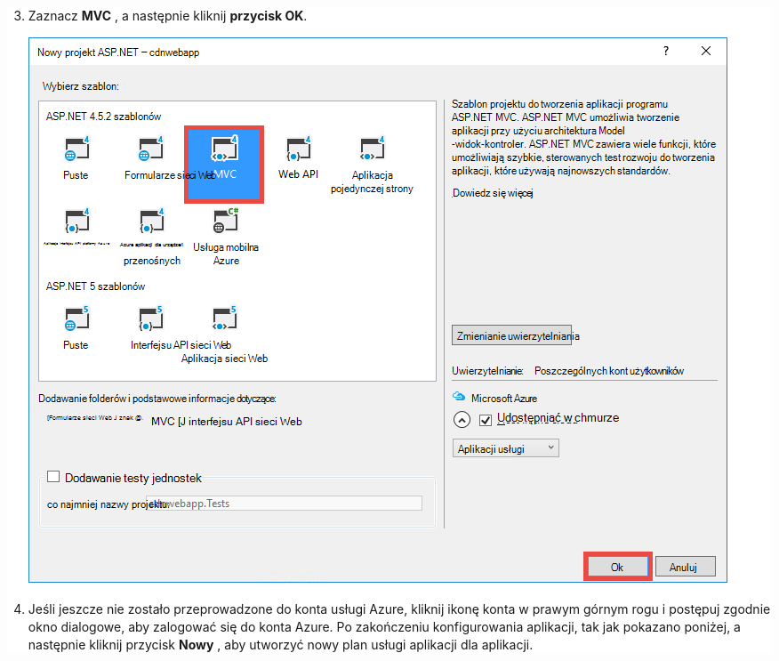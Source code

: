 3. Zaznacz **MVC** , a następnie kliknij **przycisk OK**.

    ![](media/cdn-websites-with-cdn/2-webapp-template.png)

4. Jeśli jeszcze nie zostało przeprowadzone do konta usługi Azure, kliknij ikonę konta w prawym górnym rogu i postępuj zgodnie okno dialogowe, aby zalogować się do konta Azure. Po zakończeniu konfigurowania aplikacji, tak jak pokazano poniżej, a następnie kliknij przycisk **Nowy** , aby utworzyć nowy plan usługi aplikacji dla aplikacji.  
